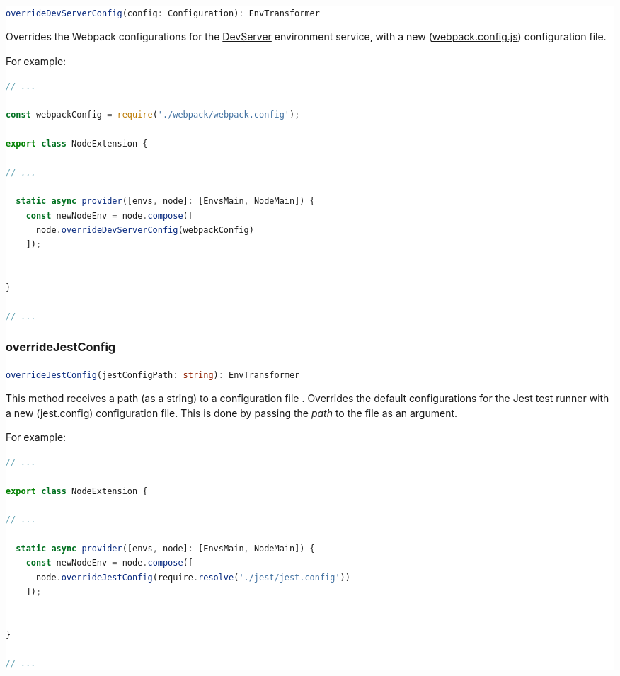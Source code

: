```ts
overrideDevServerConfig(config: Configuration): EnvTransformer
```

Overrides the Webpack configurations for the [DevServer](/building-with-bit/environments#devserver) environment service, with a new ([webpack.config.js](https://webpack.js.org/configuration/)) configuration file.

For example:

```ts
// ...

const webpackConfig = require('./webpack/webpack.config');

export class NodeExtension {

// ...

  static async provider([envs, node]: [EnvsMain, NodeMain]) {
    const newNodeEnv = node.compose([
      node.overrideDevServerConfig(webpackConfig)
    ]);


}

// ...
```

### overrideJestConfig

```ts
overrideJestConfig(jestConfigPath: string): EnvTransformer
```

This method receives a path (as a string) to a configuration file . Overrides the default configurations for the Jest test runner with a new ([jest.config](https://jestjs.io/en/configuration)) configuration file. This is done by passing the _path_ to the file as an argument.

For example:

```ts
// ...

export class NodeExtension {

// ...

  static async provider([envs, node]: [EnvsMain, NodeMain]) {
    const newNodeEnv = node.compose([
      node.overrideJestConfig(require.resolve('./jest/jest.config'))
    ]);


}

// ...
```
